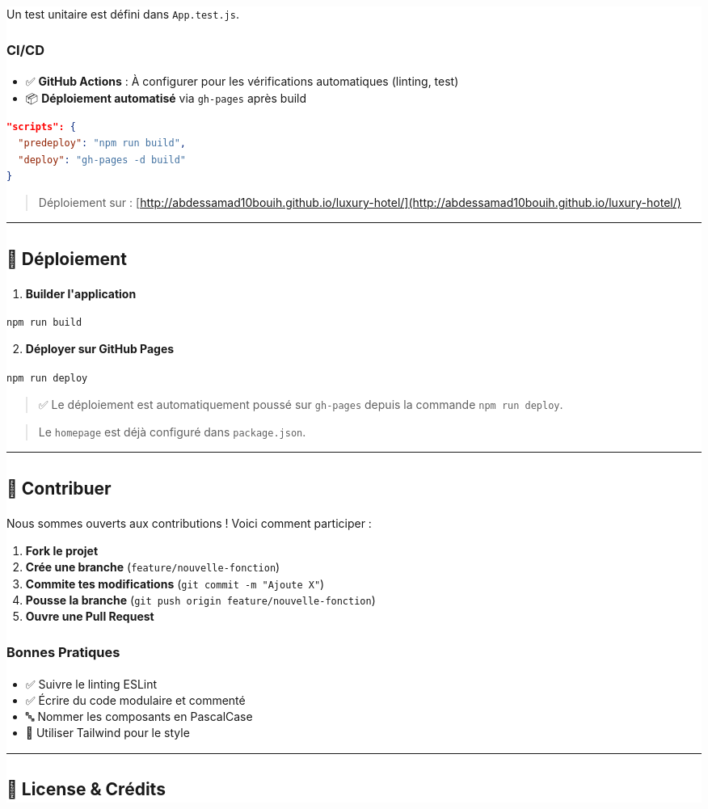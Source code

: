 Un test unitaire est défini dans `App.test.js`.

### CI/CD
- ✅ **GitHub Actions** : À configurer pour les vérifications automatiques (linting, test)
- 📦 **Déploiement automatisé** via `gh-pages` après build

```json
"scripts": {
  "predeploy": "npm run build",
  "deploy": "gh-pages -d build"
}
```

> Déploiement sur : [http://abdessamad10bouih.github.io/luxury-hotel/](http://abdessamad10bouih.github.io/luxury-hotel/)

---

## 🚀 Déploiement

1. **Builder l'application**
```bash
npm run build
```

2. **Déployer sur GitHub Pages**
```bash
npm run deploy
```

> ✅ Le déploiement est automatiquement poussé sur `gh-pages` depuis la commande `npm run deploy`.

> Le `homepage` est déjà configuré dans `package.json`.

---

## 🤝 Contribuer

Nous sommes ouverts aux contributions ! Voici comment participer :

1. **Fork le projet**
2. **Crée une branche** (`feature/nouvelle-fonction`)
3. **Commite tes modifications** (`git commit -m "Ajoute X"`)
4. **Pousse la branche** (`git push origin feature/nouvelle-fonction`)
5. **Ouvre une Pull Request**

### Bonnes Pratiques
- ✅ Suivre le linting ESLint
- ✅ Écrire du code modulaire et commenté
- 🔤 Nommer les composants en PascalCase
- 🎨 Utiliser Tailwind pour le style

---

## 📄 License & Crédits
